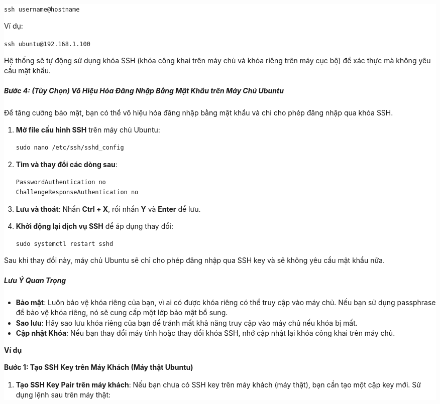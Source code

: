 ```
ssh username@hostname
```

Ví dụ:

```
ssh ubuntu@192.168.1.100
```

Hệ thống sẽ tự động sử dụng khóa SSH (khóa công khai trên máy chủ và khóa riêng trên máy cục bộ) để xác thực mà không yêu cầu mật khẩu.


##### **Bước 4: (Tùy Chọn) Vô Hiệu Hóa Đăng Nhập Bằng Mật Khẩu trên Máy Chủ Ubuntu**

Để tăng cường bảo mật, bạn có thể vô hiệu hóa đăng nhập bằng mật khẩu và chỉ cho phép đăng nhập qua khóa SSH.

1. **Mở file cấu hình SSH** trên máy chủ Ubuntu:

   ```
   sudo nano /etc/ssh/sshd_config
   ```

2. **Tìm và thay đổi các dòng sau**:

   ```
   PasswordAuthentication no
   ChallengeResponseAuthentication no
   ```

3. **Lưu và thoát**: Nhấn **Ctrl + X**, rồi nhấn **Y** và **Enter** để lưu.

4. **Khởi động lại dịch vụ SSH** để áp dụng thay đổi:

   ```
   sudo systemctl restart sshd
   ```

Sau khi thay đổi này, máy chủ Ubuntu sẽ chỉ cho phép đăng nhập qua SSH key và sẽ không yêu cầu mật khẩu nữa.


##### **Lưu Ý Quan Trọng**

- **Bảo mật**: Luôn bảo vệ khóa riêng của bạn, vì ai có được khóa riêng có thể truy cập vào máy chủ. Nếu bạn sử dụng passphrase để bảo vệ khóa riêng, nó sẽ cung cấp một lớp bảo mật bổ sung.
- **Sao lưu**: Hãy sao lưu khóa riêng của bạn để tránh mất khả năng truy cập vào máy chủ nếu khóa bị mất.
- **Cập nhật Khóa**: Nếu bạn thay đổi máy tính hoặc thay đổi khóa SSH, nhớ cập nhật lại khóa công khai trên máy chủ.

**Ví dụ**

**Bước 1: Tạo SSH Key trên Máy Khách (Máy thật Ubuntu)**

1. **Tạo SSH Key Pair trên máy khách**:
   Nếu bạn chưa có SSH key trên máy khách (máy thật), bạn cần tạo một cặp key mới. Sử dụng lệnh sau trên máy thật:
